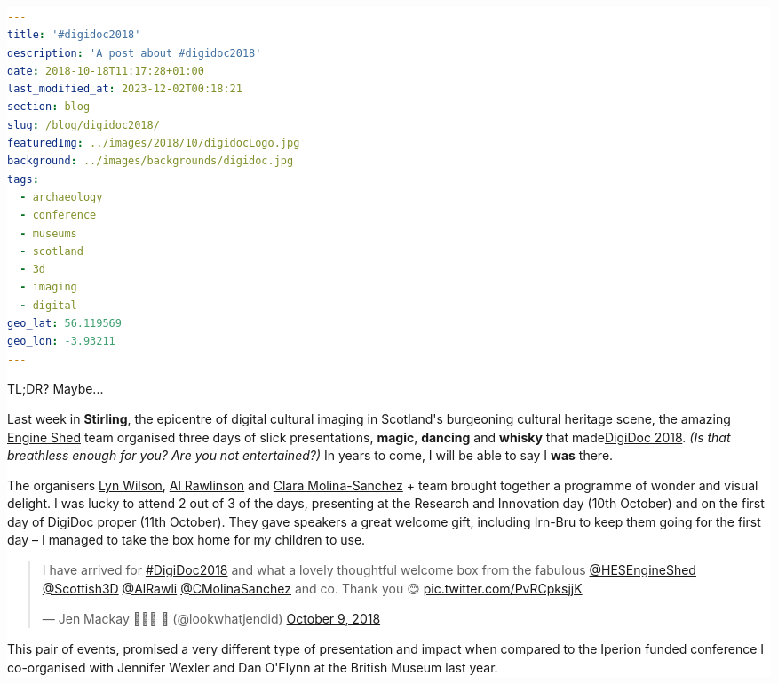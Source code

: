 ```yaml
---
title: '#digidoc2018'
description: 'A post about #digidoc2018'
date: 2018-10-18T11:17:28+01:00
last_modified_at: 2023-12-02T00:18:21
section: blog
slug: /blog/digidoc2018/
featuredImg: ../images/2018/10/digidocLogo.jpg
background: ../images/backgrounds/digidoc.jpg
tags:
  - archaeology
  - conference
  - museums
  - scotland
  - 3d
  - imaging
  - digital
geo_lat: 56.119569
geo_lon: -3.93211
---
```

TL;DR? Maybe...

Last week in **Stirling**, the epicentre of digital cultural imaging in Scotland's burgeoning cultural heritage scene, the amazing <a href="https://twitter.com/HESEngineShed">Engine Shed</a> team organised three days of slick presentations, <strong>magic</strong>, <strong>dancing</strong> and <strong>whisky</strong> that made<a href="https://www.engineshed.scot/digifest-2018">DigiDoc 2018</a>.<em> (Is that breathless enough for you? Are you not entertained?) </em>In years to come, I will be able to say I <strong>was</strong> there.


The organisers [Lyn Wilson](https://twitter.com/scottish3d), [Al Rawlinson](https://twitter.com/Alrawli) and [Clara Molina-Sanchez](https://twitter.com/CMolinaSanchez) + team brought together a programme of wonder and visual delight. I was lucky to attend 2 out of 3 of the days, presenting at the Research and Innovation day (10th October) and on the first day of DigiDoc proper (11th October). They gave speakers a great welcome gift, including Irn-Bru to keep them going for the first day &#8211; I managed to take the box home for my children to use.

<blockquote class="twitter-tweet" data-lang="en"><p lang="en" dir="ltr">I have arrived for <a href="https://twitter.com/hashtag/DigiDoc2018?src=hash&amp;ref_src=twsrc%5Etfw">#DigiDoc2018</a> and what a lovely thoughtful welcome box from the fabulous <a href="https://twitter.com/HESEngineShed?ref_src=twsrc%5Etfw">@HESEngineShed</a> <a href="https://twitter.com/Scottish3D?ref_src=twsrc%5Etfw">@Scottish3D</a> <a href="https://twitter.com/AlRawli?ref_src=twsrc%5Etfw">@AlRawli</a> <a href="https://twitter.com/CMolinaSanchez?ref_src=twsrc%5Etfw">@CMolinaSanchez</a> and co. Thank you 😊 <a href="https://t.co/PvRCpksjjK">pic.twitter.com/PvRCpksjjK</a></p>&mdash; Jen Mackay 👩🏻‍💻 🌈 (@lookwhatjendid) <a href="https://twitter.com/lookwhatjendid/status/1049783867094327296?ref_src=twsrc%5Etfw">October 9, 2018</a></blockquote>



This pair of events, promised a very different type of presentation and impact when compared to the Iperion funded conference I co-organised with Jennifer Wexler and Dan O'Flynn at the British Museum last year.
